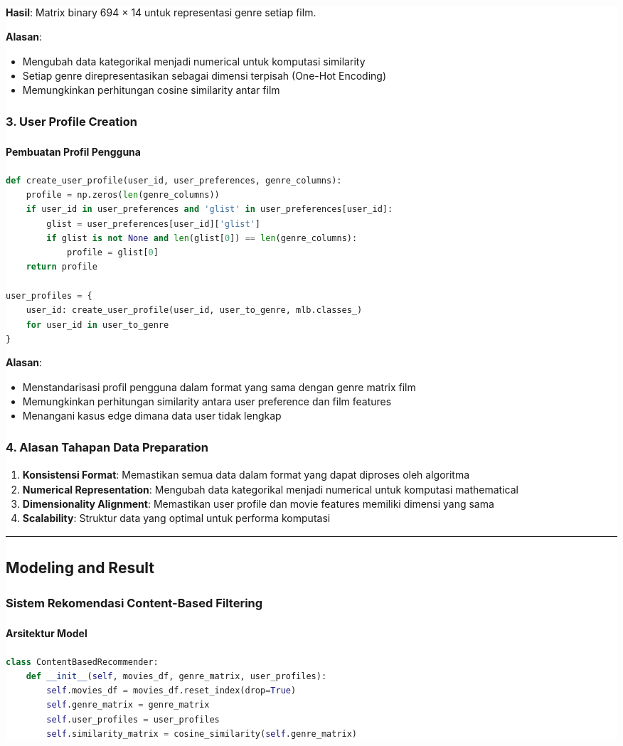 **Hasil**: Matrix binary 694 × 14 untuk representasi genre setiap film.

**Alasan**: 
- Mengubah data kategorikal menjadi numerical untuk komputasi similarity
- Setiap genre direpresentasikan sebagai dimensi terpisah (One-Hot Encoding)
- Memungkinkan perhitungan cosine similarity antar film

### 3. User Profile Creation

#### Pembuatan Profil Pengguna
```python
def create_user_profile(user_id, user_preferences, genre_columns):
    profile = np.zeros(len(genre_columns))
    if user_id in user_preferences and 'glist' in user_preferences[user_id]:
        glist = user_preferences[user_id]['glist']
        if glist is not None and len(glist[0]) == len(genre_columns):
            profile = glist[0]
    return profile

user_profiles = {
    user_id: create_user_profile(user_id, user_to_genre, mlb.classes_)
    for user_id in user_to_genre
}
```

**Alasan**:
- Menstandarisasi profil pengguna dalam format yang sama dengan genre matrix film
- Memungkinkan perhitungan similarity antara user preference dan film features
- Menangani kasus edge dimana data user tidak lengkap

### 4. Alasan Tahapan Data Preparation

1. **Konsistensi Format**: Memastikan semua data dalam format yang dapat diproses oleh algoritma
2. **Numerical Representation**: Mengubah data kategorikal menjadi numerical untuk komputasi mathematical
3. **Dimensionality Alignment**: Memastikan user profile dan movie features memiliki dimensi yang sama
4. **Scalability**: Struktur data yang optimal untuk performa komputasi

---

## Modeling and Result

### Sistem Rekomendasi Content-Based Filtering

#### Arsitektur Model

```python
class ContentBasedRecommender:
    def __init__(self, movies_df, genre_matrix, user_profiles):
        self.movies_df = movies_df.reset_index(drop=True)
        self.genre_matrix = genre_matrix
        self.user_profiles = user_profiles
        self.similarity_matrix = cosine_similarity(self.genre_matrix)
```
